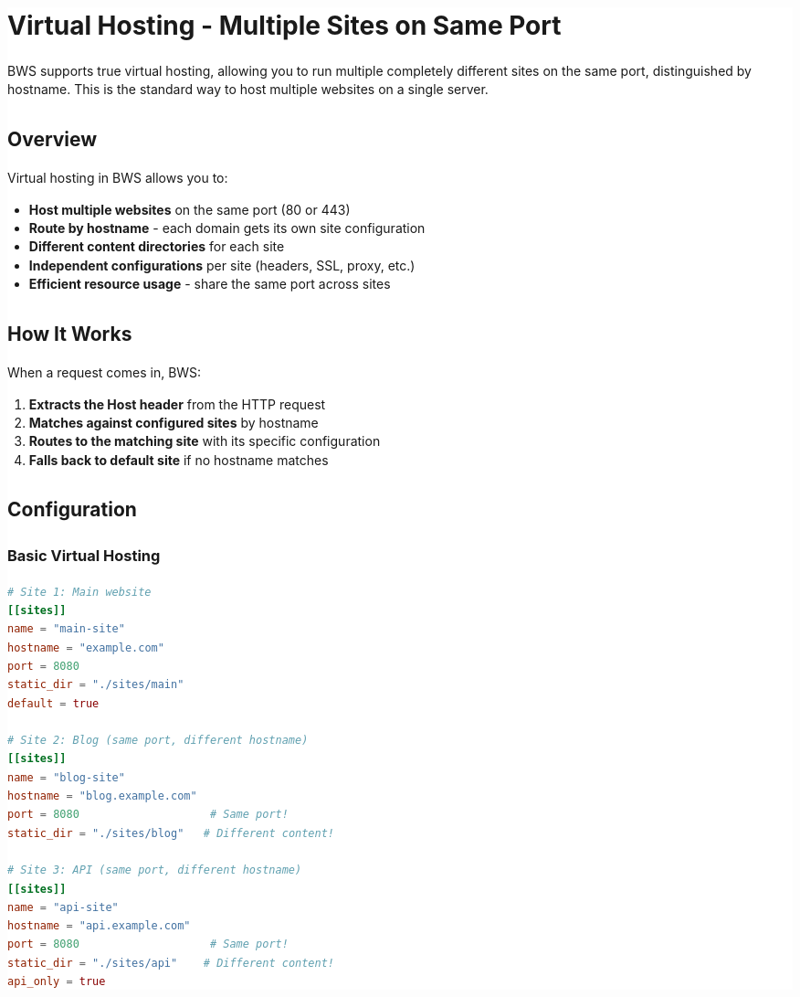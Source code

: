 # Virtual Hosting - Multiple Sites on Same Port

BWS supports true virtual hosting, allowing you to run multiple completely different sites on the same port, distinguished by hostname. This is the standard way to host multiple websites on a single server.

## Overview

Virtual hosting in BWS allows you to:

- **Host multiple websites** on the same port (80 or 443)
- **Route by hostname** - each domain gets its own site configuration
- **Different content directories** for each site
- **Independent configurations** per site (headers, SSL, proxy, etc.)
- **Efficient resource usage** - share the same port across sites

## How It Works

When a request comes in, BWS:

1. **Extracts the Host header** from the HTTP request
2. **Matches against configured sites** by hostname
3. **Routes to the matching site** with its specific configuration
4. **Falls back to default site** if no hostname matches

## Configuration

### Basic Virtual Hosting

```toml
# Site 1: Main website
[[sites]]
name = "main-site"
hostname = "example.com"
port = 8080
static_dir = "./sites/main"
default = true

# Site 2: Blog (same port, different hostname)
[[sites]]
name = "blog-site"
hostname = "blog.example.com"
port = 8080                    # Same port!
static_dir = "./sites/blog"   # Different content!

# Site 3: API (same port, different hostname)
[[sites]]
name = "api-site"
hostname = "api.example.com"
port = 8080                    # Same port!
static_dir = "./sites/api"    # Different content!
api_only = true
```
